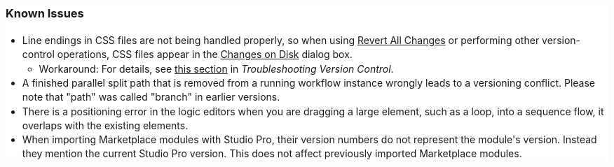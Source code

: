 
### Known Issues

* Line endings in CSS files are not being handled properly, so when using [Revert All Changes](/refguide/using-version-control-in-studio-pro/) or performing other version-control operations, CSS files appear in the [Changes on Disk](/refguide/version-control-menu/#show-changes) dialog box.
    * Workaround: For details, see [this section](/refguide/troubleshoot-version-control-issues/#css-error) in *Troubleshooting Version Control*.
* A finished parallel split path that is removed from a running workflow instance wrongly leads to a versioning conflict. Please note that "path" was called "branch" in earlier versions.
* There is a positioning error in the logic editors when you are dragging a large element, such as a loop, into a sequence flow, it overlaps with the existing elements.
* When importing Marketplace modules with Studio Pro, their version numbers do not represent the module's version. Instead they mention the current Studio Pro version. This does not affect previously imported Marketplace modules.
